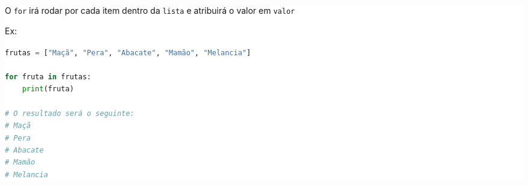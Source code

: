 O `for` irá rodar por cada item dentro da `lista` e atribuirá o valor em `valor`

Ex:
```Python
frutas = ["Maçã", "Pera", "Abacate", "Mamão", "Melancia"]

for fruta in frutas:
    print(fruta)

# O resultado será o seguinte:
# Maçã
# Pera
# Abacate
# Mamão
# Melancia
```
